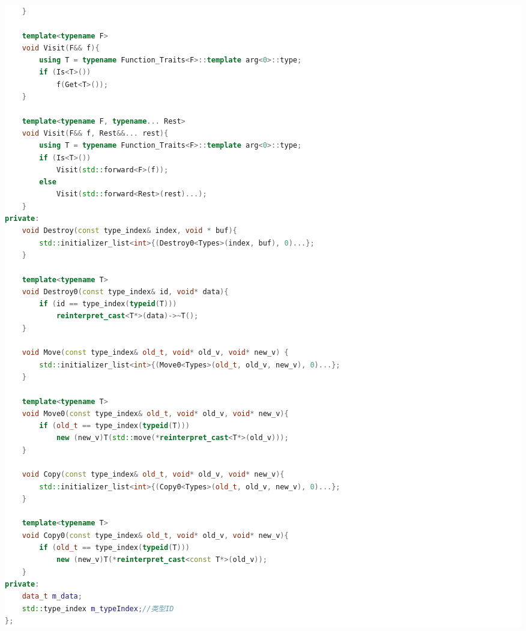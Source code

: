 ```cpp
    }

    template<typename F>
    void Visit(F&& f){
        using T = typename Function_Traits<F>::template arg<0>::type;
        if (Is<T>())
            f(Get<T>());
    }

    template<typename F, typename... Rest>
    void Visit(F&& f, Rest&&... rest){
        using T = typename Function_Traits<F>::template arg<0>::type;
        if (Is<T>())
            Visit(std::forward<F>(f));
        else
            Visit(std::forward<Rest>(rest)...);
    }
private:
    void Destroy(const type_index& index, void * buf){
        std::initializer_list<int>{(Destroy0<Types>(index, buf), 0)...};
    }

    template<typename T>
    void Destroy0(const type_index& id, void* data){
        if (id == type_index(typeid(T)))
            reinterpret_cast<T*>(data)->~T();
    }

    void Move(const type_index& old_t, void* old_v, void* new_v) {
        std::initializer_list<int>{(Move0<Types>(old_t, old_v, new_v), 0)...};
    }

    template<typename T>
    void Move0(const type_index& old_t, void* old_v, void* new_v){
        if (old_t == type_index(typeid(T)))
            new (new_v)T(std::move(*reinterpret_cast<T*>(old_v)));
    }

    void Copy(const type_index& old_t, void* old_v, void* new_v){
        std::initializer_list<int>{(Copy0<Types>(old_t, old_v, new_v), 0)...};
    }

    template<typename T>
    void Copy0(const type_index& old_t, void* old_v, void* new_v){
        if (old_t == type_index(typeid(T)))
            new (new_v)T(*reinterpret_cast<const T*>(old_v));
    }
private:
    data_t m_data;
    std::type_index m_typeIndex;//类型ID
};
```
